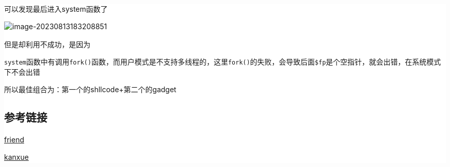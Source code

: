 可以发现最后进入system函数了

![image-20230813183208851](C:\Users\86178\AppData\Roaming\Typora\typora-user-images\image-20230813183208851.png)

但是却利用不成功，是因为

`system`函数中有调用`fork()`函数，而用户模式是不支持多线程的，这里`fork()`的失败，会导致后面`$fp`是个空指针，就会出错，在系统模式下不会出错

所以最佳组合为：第一个的shllcode+第二个的gadget

## 参考链接

[friend](https://abf1ag.github.io/2023/04/13/d-link-dir-815-zhan-yi-chu-lou-dong-fu-xian/)

[kanxue](https://bbs.kanxue.com/thread-272318.htm#msg_header_h2_3)
